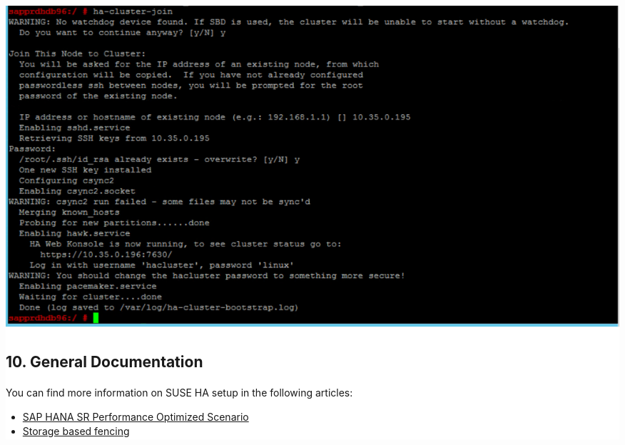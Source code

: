 ![ha-cluster-join-fix.png](media/HowToHLI/HASetupWithStonith/ha-cluster-join-fix.png)

## 10. General Documentation
You can find more information on SUSE HA setup in the following articles: 

- [SAP HANA SR Performance Optimized Scenario](https://www.suse.com/docrep/documents/ir8w88iwu7/suse_linux_enterprise_server_for_sap_applications_12_sp1.pdf )
- [Storage based fencing](https://www.suse.com/documentation/sle-ha-2/book_sleha/data/sec_ha_storage_protect_fencing.html)